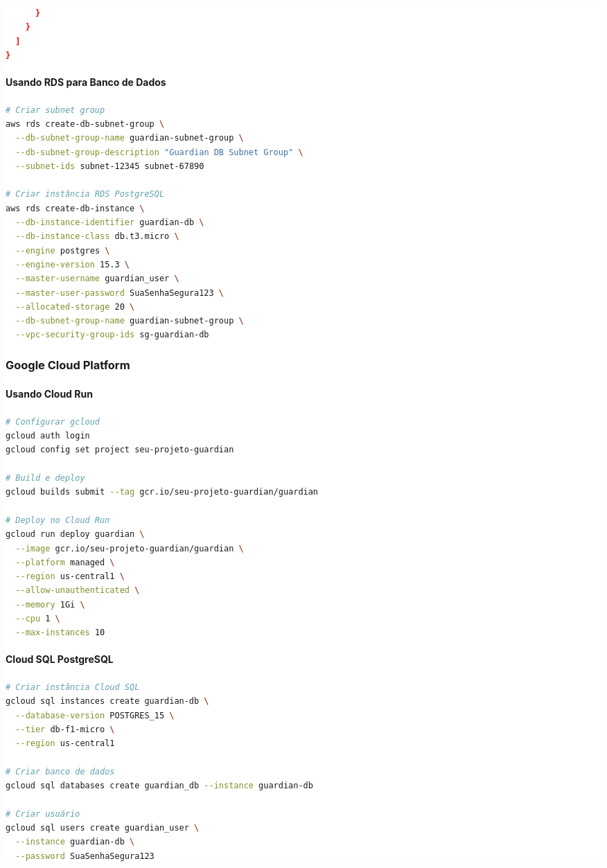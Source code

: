 ```json
      }
    }
  ]
}
```

#### Usando RDS para Banco de Dados
```bash
# Criar subnet group
aws rds create-db-subnet-group \
  --db-subnet-group-name guardian-subnet-group \
  --db-subnet-group-description "Guardian DB Subnet Group" \
  --subnet-ids subnet-12345 subnet-67890

# Criar instância RDS PostgreSQL
aws rds create-db-instance \
  --db-instance-identifier guardian-db \
  --db-instance-class db.t3.micro \
  --engine postgres \
  --engine-version 15.3 \
  --master-username guardian_user \
  --master-user-password SuaSenhaSegura123 \
  --allocated-storage 20 \
  --db-subnet-group-name guardian-subnet-group \
  --vpc-security-group-ids sg-guardian-db
```

### Google Cloud Platform

#### Usando Cloud Run
```bash
# Configurar gcloud
gcloud auth login
gcloud config set project seu-projeto-guardian

# Build e deploy
gcloud builds submit --tag gcr.io/seu-projeto-guardian/guardian

# Deploy no Cloud Run
gcloud run deploy guardian \
  --image gcr.io/seu-projeto-guardian/guardian \
  --platform managed \
  --region us-central1 \
  --allow-unauthenticated \
  --memory 1Gi \
  --cpu 1 \
  --max-instances 10
```

#### Cloud SQL PostgreSQL
```bash
# Criar instância Cloud SQL
gcloud sql instances create guardian-db \
  --database-version POSTGRES_15 \
  --tier db-f1-micro \
  --region us-central1

# Criar banco de dados
gcloud sql databases create guardian_db --instance guardian-db

# Criar usuário
gcloud sql users create guardian_user \
  --instance guardian-db \
  --password SuaSenhaSegura123
```